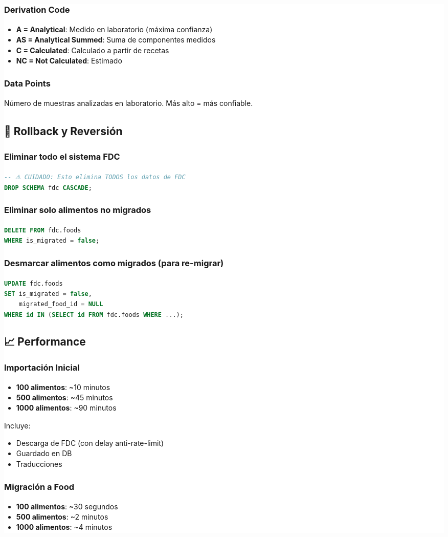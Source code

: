 ### Derivation Code

- **A = Analytical**: Medido en laboratorio (máxima confianza)
- **AS = Analytical Summed**: Suma de componentes medidos
- **C = Calculated**: Calculado a partir de recetas
- **NC = Not Calculated**: Estimado

### Data Points

Número de muestras analizadas en laboratorio. Más alto = más confiable.

## 🔄 Rollback y Reversión

### Eliminar todo el sistema FDC

```sql
-- ⚠️ CUIDADO: Esto elimina TODOS los datos de FDC
DROP SCHEMA fdc CASCADE;
```

### Eliminar solo alimentos no migrados

```sql
DELETE FROM fdc.foods
WHERE is_migrated = false;
```

### Desmarcar alimentos como migrados (para re-migrar)

```sql
UPDATE fdc.foods
SET is_migrated = false,
    migrated_food_id = NULL
WHERE id IN (SELECT id FROM fdc.foods WHERE ...);
```

## 📈 Performance

### Importación Inicial

- **100 alimentos**: ~10 minutos
- **500 alimentos**: ~45 minutos
- **1000 alimentos**: ~90 minutos

Incluye:
- Descarga de FDC (con delay anti-rate-limit)
- Guardado en DB
- Traducciones

### Migración a Food

- **100 alimentos**: ~30 segundos
- **500 alimentos**: ~2 minutos
- **1000 alimentos**: ~4 minutos
